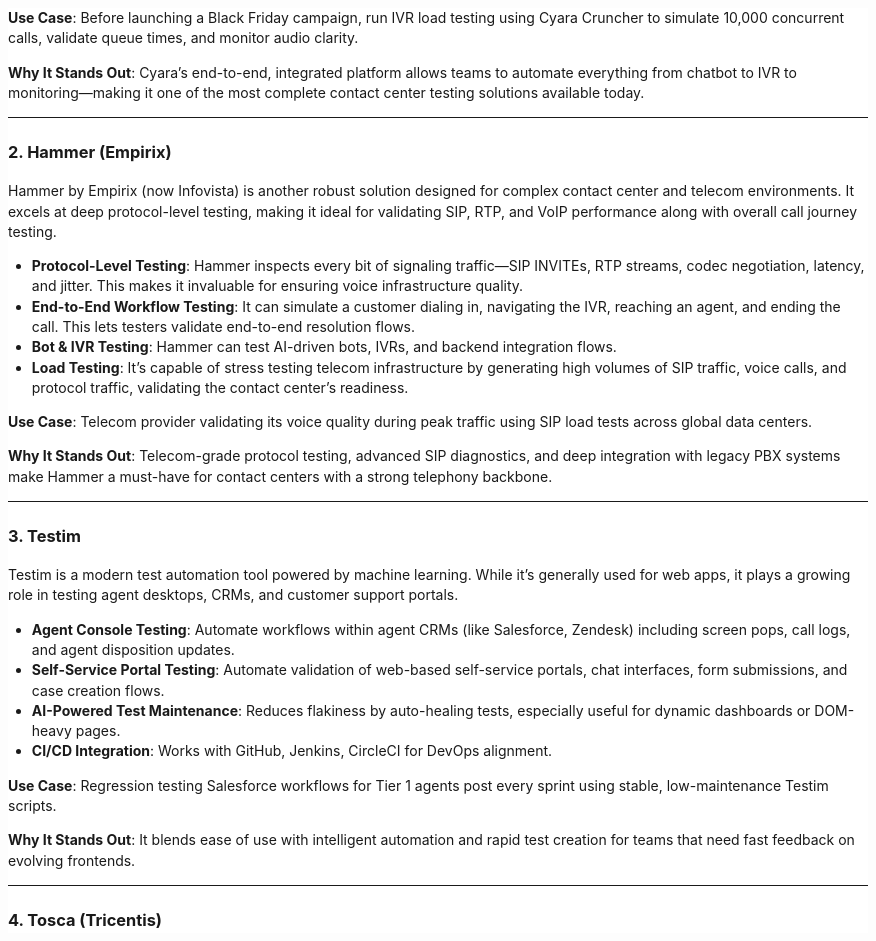 **Use Case**: Before launching a Black Friday campaign, run IVR load testing using Cyara Cruncher to simulate 10,000 concurrent calls, validate queue times, and monitor audio clarity.

**Why It Stands Out**: Cyara’s end-to-end, integrated platform allows teams to automate everything from chatbot to IVR to monitoring—making it one of the most complete contact center testing solutions available today.

---

### **2. Hammer (Empirix)**

Hammer by Empirix (now Infovista) is another robust solution designed for complex contact center and telecom environments. It excels at deep protocol-level testing, making it ideal for validating SIP, RTP, and VoIP performance along with overall call journey testing.

* **Protocol-Level Testing**: Hammer inspects every bit of signaling traffic—SIP INVITEs, RTP streams, codec negotiation, latency, and jitter. This makes it invaluable for ensuring voice infrastructure quality.
* **End-to-End Workflow Testing**: It can simulate a customer dialing in, navigating the IVR, reaching an agent, and ending the call. This lets testers validate end-to-end resolution flows.
* **Bot & IVR Testing**: Hammer can test AI-driven bots, IVRs, and backend integration flows.
* **Load Testing**: It’s capable of stress testing telecom infrastructure by generating high volumes of SIP traffic, voice calls, and protocol traffic, validating the contact center’s readiness.

**Use Case**: Telecom provider validating its voice quality during peak traffic using SIP load tests across global data centers.

**Why It Stands Out**: Telecom-grade protocol testing, advanced SIP diagnostics, and deep integration with legacy PBX systems make Hammer a must-have for contact centers with a strong telephony backbone.

---

### **3. Testim**

Testim is a modern test automation tool powered by machine learning. While it’s generally used for web apps, it plays a growing role in testing agent desktops, CRMs, and customer support portals.

* **Agent Console Testing**: Automate workflows within agent CRMs (like Salesforce, Zendesk) including screen pops, call logs, and agent disposition updates.
* **Self-Service Portal Testing**: Automate validation of web-based self-service portals, chat interfaces, form submissions, and case creation flows.
* **AI-Powered Test Maintenance**: Reduces flakiness by auto-healing tests, especially useful for dynamic dashboards or DOM-heavy pages.
* **CI/CD Integration**: Works with GitHub, Jenkins, CircleCI for DevOps alignment.

**Use Case**: Regression testing Salesforce workflows for Tier 1 agents post every sprint using stable, low-maintenance Testim scripts.

**Why It Stands Out**: It blends ease of use with intelligent automation and rapid test creation for teams that need fast feedback on evolving frontends.

---

### **4. Tosca (Tricentis)**
